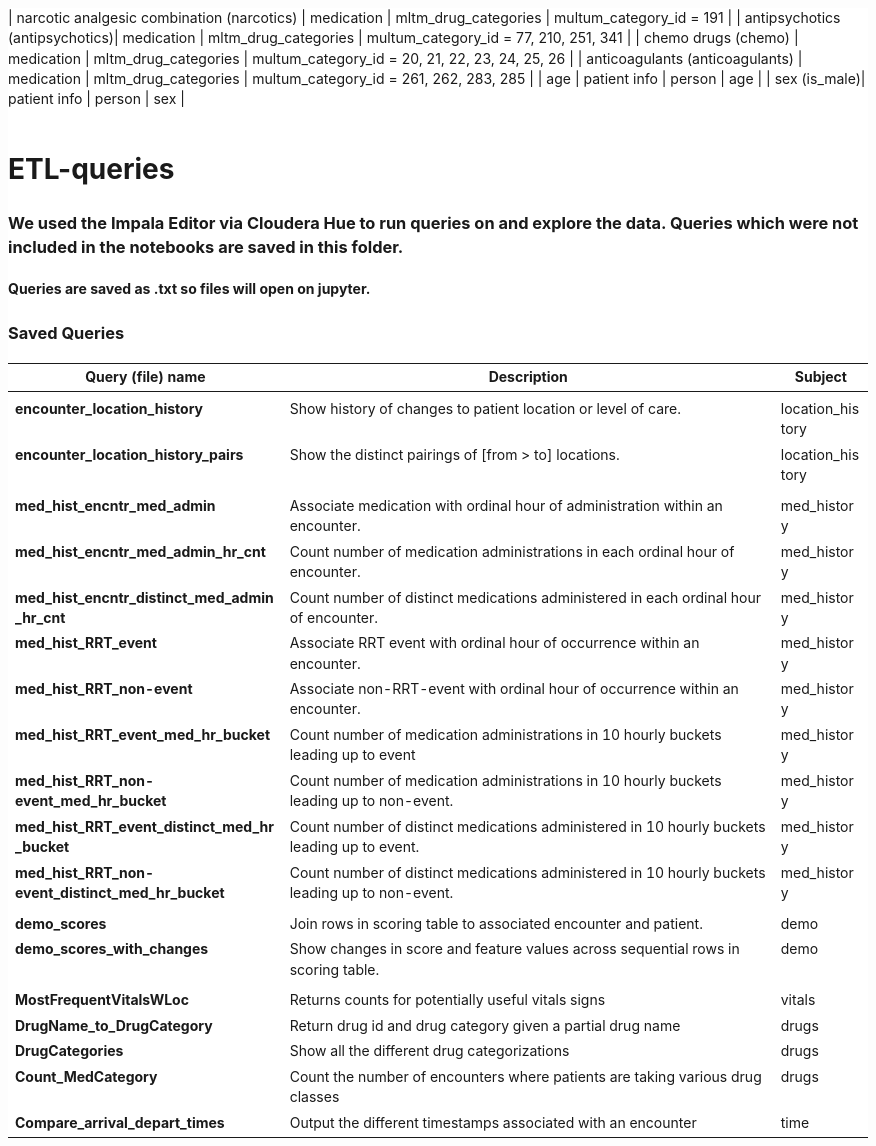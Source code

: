 | narcotic analgesic combination (narcotics) | medication | mltm_drug_categories | multum_category_id = 191 |
| antipsychotics (antipsychotics)| medication | mltm_drug_categories | multum_category_id = 77, 210, 251, 341 |
| chemo drugs (chemo) | medication | mltm_drug_categories | multum_category_id = 20, 21, 22, 23, 24, 25, 26 |
| anticoagulants (anticoagulants) | medication | mltm_drug_categories | multum_category_id = 261, 262, 283, 285 |
| age | patient info | person | age |
| sex (is_male)| patient info | person | sex |



# ETL-queries

### We used the Impala Editor via Cloudera Hue to run queries on and explore the data. Queries which were not included in the notebooks are saved in this folder.
#### Queries are saved as .txt so files will open on jupyter.

### Saved Queries

| Query (file) name  | Description | Subject |
|-------------|-------------|-------------------------|
||||
| <b>encounter_location_history</b> | Show history of changes to patient location or level of care. | location_history |
| <b>encounter_location_history_pairs</b> | Show the distinct pairings of [from > to] locations. | location_history |
||||
| <b>med_hist_encntr_med_admin</b> | Associate medication with ordinal hour of administration within an encounter. | med_history |
| <b>med_hist_encntr_med_admin_hr_cnt</b> | Count number of medication administrations in each ordinal hour of encounter. | med_history |
|<b>med_hist_encntr_distinct_med_admin_hr_cnt</b>|Count number of distinct medications administered in each ordinal hour of encounter.| med_history|
| <b>med_hist_RRT_event</b> | Associate RRT event with ordinal hour of occurrence within an encounter. |med_history|
| <b>med_hist_RRT_non-event</b> | Associate non-RRT-event with ordinal hour of occurrence within an encounter. | med_history|
| <b>med_hist_RRT_event_med_hr_bucket</b> | Count number of medication administrations in 10 hourly buckets leading up to event| med_history |
|<b>med_hist_RRT_non-event_med_hr_bucket</b> | Count number of medication administrations in 10 hourly buckets leading up to non-event. | med_history|
| <b>med_hist_RRT_event_distinct_med_hr_bucket</b> | Count number of distinct medications administered in 10 hourly buckets leading up to event. | med_history |
| <b>med_hist_RRT_non-event_distinct_med_hr_bucket</b> |Count number of distinct medications administered in 10 hourly buckets leading up to non-event. | med_history |
||||
|<b>demo_scores</b> | Join rows in scoring table to associated encounter and patient. | demo |
| <b>demo_scores_with_changes</b> | Show changes in score and feature values across sequential rows in scoring table. | demo |
||||
|<b>MostFrequentVitalsWLoc</b> | Returns counts for potentially useful vitals signs | vitals |
|<b> DrugName_to_DrugCategory</b> | Return drug id and drug category given a partial drug name | drugs |
|<b> DrugCategories</b> | Show all the different drug categorizations | drugs |
|<b> Count_MedCategory</b> | Count the number of encounters where patients are taking various drug classes | drugs |
|<b> Compare_arrival_depart_times</b> | Output the different timestamps associated with an encounter | time |